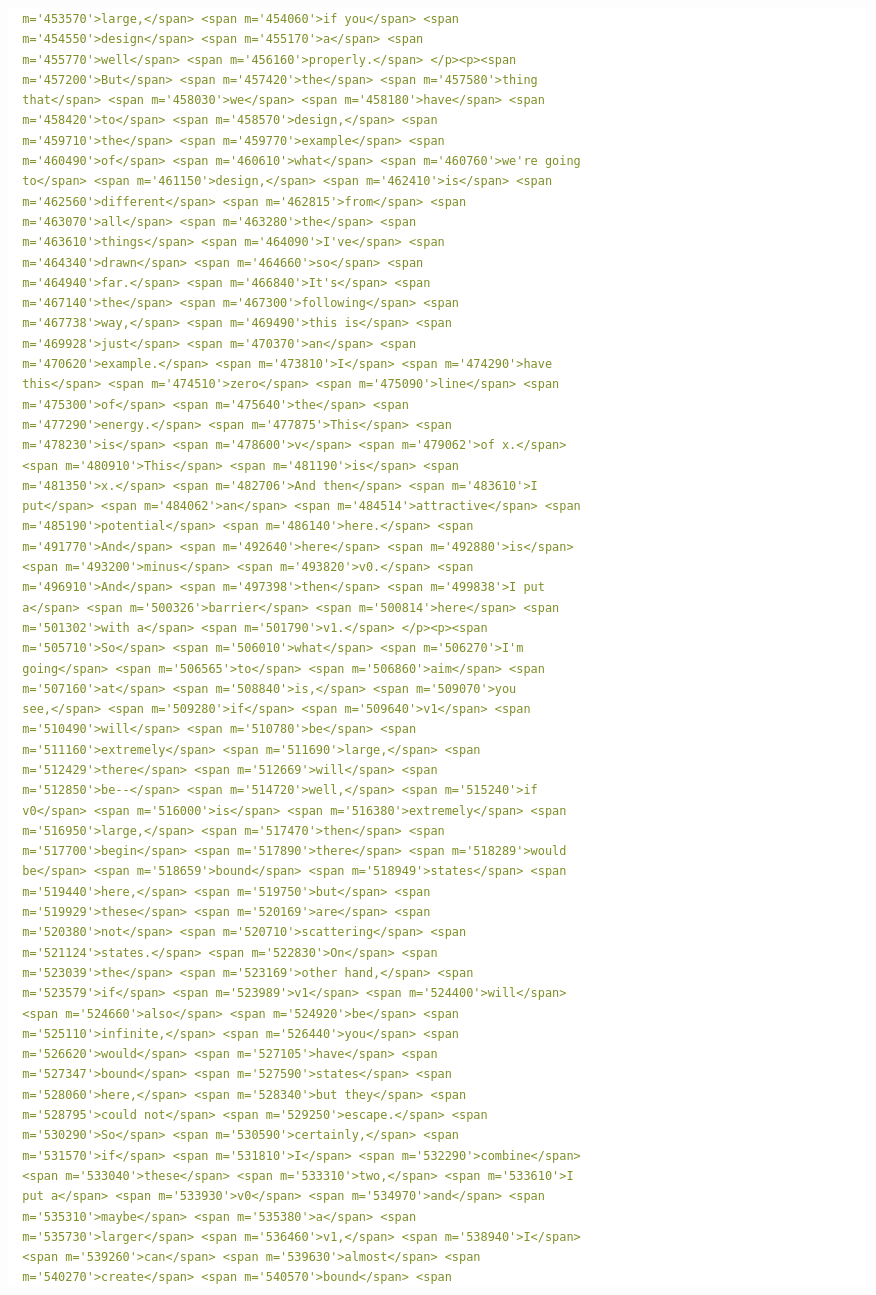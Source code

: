 ```yaml
  m='453570'>large,</span> <span m='454060'>if you</span> <span
  m='454550'>design</span> <span m='455170'>a</span> <span
  m='455770'>well</span> <span m='456160'>properly.</span> </p><p><span
  m='457200'>But</span> <span m='457420'>the</span> <span m='457580'>thing
  that</span> <span m='458030'>we</span> <span m='458180'>have</span> <span
  m='458420'>to</span> <span m='458570'>design,</span> <span
  m='459710'>the</span> <span m='459770'>example</span> <span
  m='460490'>of</span> <span m='460610'>what</span> <span m='460760'>we're going
  to</span> <span m='461150'>design,</span> <span m='462410'>is</span> <span
  m='462560'>different</span> <span m='462815'>from</span> <span
  m='463070'>all</span> <span m='463280'>the</span> <span
  m='463610'>things</span> <span m='464090'>I've</span> <span
  m='464340'>drawn</span> <span m='464660'>so</span> <span
  m='464940'>far.</span> <span m='466840'>It's</span> <span
  m='467140'>the</span> <span m='467300'>following</span> <span
  m='467738'>way,</span> <span m='469490'>this is</span> <span
  m='469928'>just</span> <span m='470370'>an</span> <span
  m='470620'>example.</span> <span m='473810'>I</span> <span m='474290'>have
  this</span> <span m='474510'>zero</span> <span m='475090'>line</span> <span
  m='475300'>of</span> <span m='475640'>the</span> <span
  m='477290'>energy.</span> <span m='477875'>This</span> <span
  m='478230'>is</span> <span m='478600'>v</span> <span m='479062'>of x.</span>
  <span m='480910'>This</span> <span m='481190'>is</span> <span
  m='481350'>x.</span> <span m='482706'>And then</span> <span m='483610'>I
  put</span> <span m='484062'>an</span> <span m='484514'>attractive</span> <span
  m='485190'>potential</span> <span m='486140'>here.</span> <span
  m='491770'>And</span> <span m='492640'>here</span> <span m='492880'>is</span>
  <span m='493200'>minus</span> <span m='493820'>v0.</span> <span
  m='496910'>And</span> <span m='497398'>then</span> <span m='499838'>I put
  a</span> <span m='500326'>barrier</span> <span m='500814'>here</span> <span
  m='501302'>with a</span> <span m='501790'>v1.</span> </p><p><span
  m='505710'>So</span> <span m='506010'>what</span> <span m='506270'>I'm
  going</span> <span m='506565'>to</span> <span m='506860'>aim</span> <span
  m='507160'>at</span> <span m='508840'>is,</span> <span m='509070'>you
  see,</span> <span m='509280'>if</span> <span m='509640'>v1</span> <span
  m='510490'>will</span> <span m='510780'>be</span> <span
  m='511160'>extremely</span> <span m='511690'>large,</span> <span
  m='512429'>there</span> <span m='512669'>will</span> <span
  m='512850'>be--</span> <span m='514720'>well,</span> <span m='515240'>if
  v0</span> <span m='516000'>is</span> <span m='516380'>extremely</span> <span
  m='516950'>large,</span> <span m='517470'>then</span> <span
  m='517700'>begin</span> <span m='517890'>there</span> <span m='518289'>would
  be</span> <span m='518659'>bound</span> <span m='518949'>states</span> <span
  m='519440'>here,</span> <span m='519750'>but</span> <span
  m='519929'>these</span> <span m='520169'>are</span> <span
  m='520380'>not</span> <span m='520710'>scattering</span> <span
  m='521124'>states.</span> <span m='522830'>On</span> <span
  m='523039'>the</span> <span m='523169'>other hand,</span> <span
  m='523579'>if</span> <span m='523989'>v1</span> <span m='524400'>will</span>
  <span m='524660'>also</span> <span m='524920'>be</span> <span
  m='525110'>infinite,</span> <span m='526440'>you</span> <span
  m='526620'>would</span> <span m='527105'>have</span> <span
  m='527347'>bound</span> <span m='527590'>states</span> <span
  m='528060'>here,</span> <span m='528340'>but they</span> <span
  m='528795'>could not</span> <span m='529250'>escape.</span> <span
  m='530290'>So</span> <span m='530590'>certainly,</span> <span
  m='531570'>if</span> <span m='531810'>I</span> <span m='532290'>combine</span>
  <span m='533040'>these</span> <span m='533310'>two,</span> <span m='533610'>I
  put a</span> <span m='533930'>v0</span> <span m='534970'>and</span> <span
  m='535310'>maybe</span> <span m='535380'>a</span> <span
  m='535730'>larger</span> <span m='536460'>v1,</span> <span m='538940'>I</span>
  <span m='539260'>can</span> <span m='539630'>almost</span> <span
  m='540270'>create</span> <span m='540570'>bound</span> <span
```